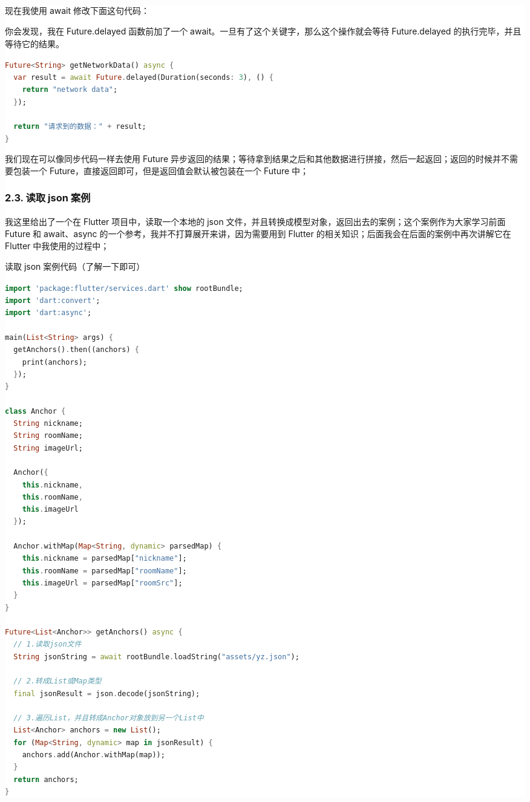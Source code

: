 现在我使用 await 修改下面这句代码：

你会发现，我在 Future.delayed 函数前加了一个 await。一旦有了这个关键字，那么这个操作就会等待 Future.delayed 的执行完毕，并且等待它的结果。

```dart
Future<String> getNetworkData() async {
  var result = await Future.delayed(Duration(seconds: 3), () {
    return "network data";
  });

  return "请求到的数据：" + result;
}
```

我们现在可以像同步代码一样去使用 Future 异步返回的结果；等待拿到结果之后和其他数据进行拼接，然后一起返回；返回的时候并不需要包装一个 Future，直接返回即可，但是返回值会默认被包装在一个 Future 中；

### 2.3. 读取 json 案例

我这里给出了一个在 Flutter 项目中，读取一个本地的 json 文件，并且转换成模型对象，返回出去的案例；这个案例作为大家学习前面 Future 和 await、async 的一个参考，我并不打算展开来讲，因为需要用到 Flutter 的相关知识；后面我会在后面的案例中再次讲解它在 Flutter 中我使用的过程中；

读取 json 案例代码（了解一下即可）

```dart
import 'package:flutter/services.dart' show rootBundle;
import 'dart:convert';
import 'dart:async';

main(List<String> args) {
  getAnchors().then((anchors) {
    print(anchors);
  });
}

class Anchor {
  String nickname;
  String roomName;
  String imageUrl;

  Anchor({
    this.nickname,
    this.roomName,
    this.imageUrl
  });

  Anchor.withMap(Map<String, dynamic> parsedMap) {
    this.nickname = parsedMap["nickname"];
    this.roomName = parsedMap["roomName"];
    this.imageUrl = parsedMap["roomSrc"];
  }
}

Future<List<Anchor>> getAnchors() async {
  // 1.读取json文件
  String jsonString = await rootBundle.loadString("assets/yz.json");

  // 2.转成List或Map类型
  final jsonResult = json.decode(jsonString);

  // 3.遍历List，并且转成Anchor对象放到另一个List中
  List<Anchor> anchors = new List();
  for (Map<String, dynamic> map in jsonResult) {
    anchors.add(Anchor.withMap(map));
  }
  return anchors;
}
```